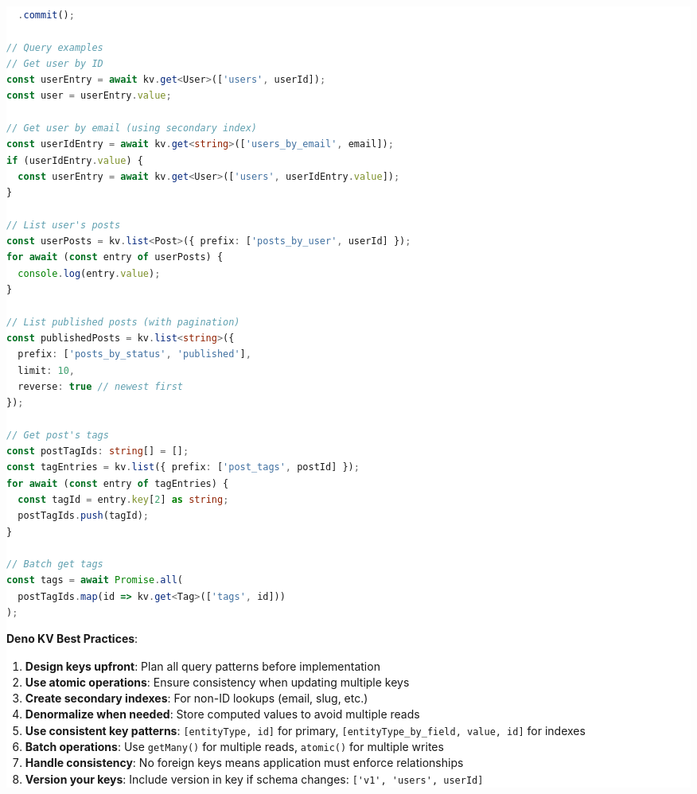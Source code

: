 ```typescript
  .commit();

// Query examples
// Get user by ID
const userEntry = await kv.get<User>(['users', userId]);
const user = userEntry.value;

// Get user by email (using secondary index)
const userIdEntry = await kv.get<string>(['users_by_email', email]);
if (userIdEntry.value) {
  const userEntry = await kv.get<User>(['users', userIdEntry.value]);
}

// List user's posts
const userPosts = kv.list<Post>({ prefix: ['posts_by_user', userId] });
for await (const entry of userPosts) {
  console.log(entry.value);
}

// List published posts (with pagination)
const publishedPosts = kv.list<string>({
  prefix: ['posts_by_status', 'published'],
  limit: 10,
  reverse: true // newest first
});

// Get post's tags
const postTagIds: string[] = [];
const tagEntries = kv.list({ prefix: ['post_tags', postId] });
for await (const entry of tagEntries) {
  const tagId = entry.key[2] as string;
  postTagIds.push(tagId);
}

// Batch get tags
const tags = await Promise.all(
  postTagIds.map(id => kv.get<Tag>(['tags', id]))
);
```

**Deno KV Best Practices**:
1. **Design keys upfront**: Plan all query patterns before implementation
2. **Use atomic operations**: Ensure consistency when updating multiple keys
3. **Create secondary indexes**: For non-ID lookups (email, slug, etc.)
4. **Denormalize when needed**: Store computed values to avoid multiple reads
5. **Use consistent key patterns**: `[entityType, id]` for primary, `[entityType_by_field, value, id]` for indexes
6. **Batch operations**: Use `getMany()` for multiple reads, `atomic()` for multiple writes
7. **Handle consistency**: No foreign keys means application must enforce relationships
8. **Version your keys**: Include version in key if schema changes: `['v1', 'users', userId]`
